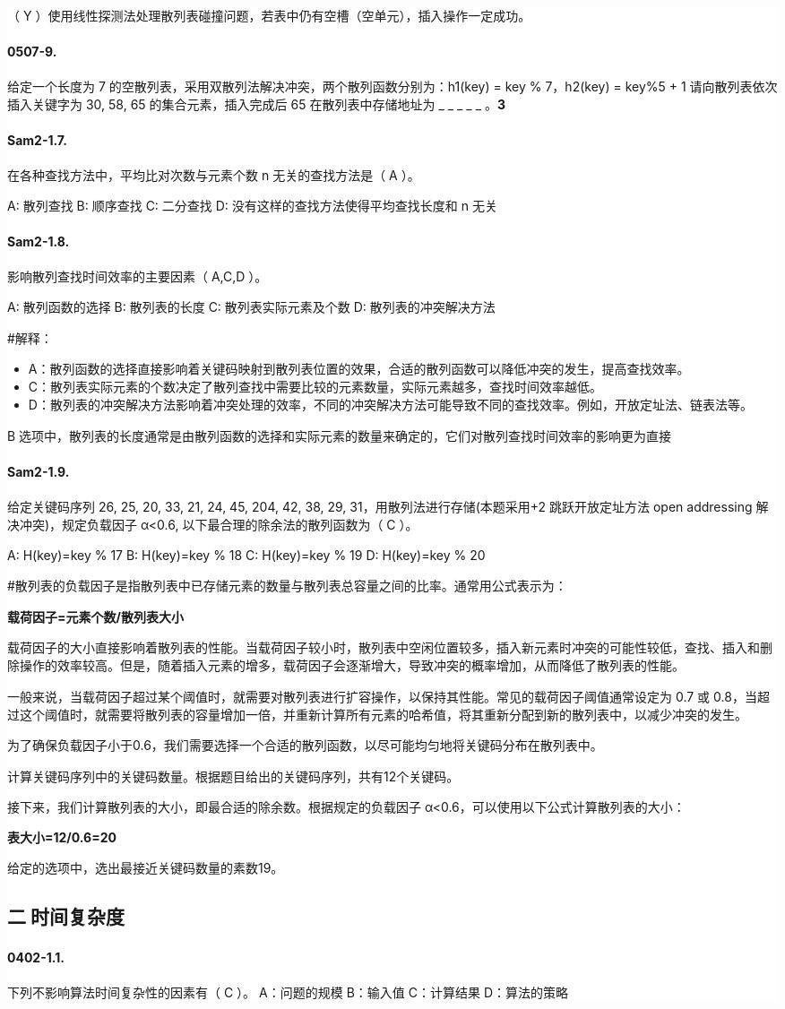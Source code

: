（ Y ）使用线性探测法处理散列表碰撞问题，若表中仍有空槽（空单元），插入操作一定成功。

#### 0507-9.

给定一个长度为 7 的空散列表，采用双散列法解决冲突，两个散列函数分别为：h1(key) = key % 7，h2(key) = key%5 + 1 请向散列表依次插入关键字为 30, 58, 65 的集合元素，插入完成后 65 在散列表中存储地址为 _ _ _ _ _ 。**3**

#### Sam2-1.7.

在各种查找方法中，平均比对次数与元素个数 n 无关的查找方法是（ A ）。

A: 散列查找 B: 顺序查找 C: 二分查找 D: 没有这样的查找方法使得平均查找长度和 n 无关

#### Sam2-1.8.

影响散列查找时间效率的主要因素（ A,C,D ）。

A: 散列函数的选择 B: 散列表的长度 C: 散列表实际元素及个数 D: 散列表的冲突解决方法

\#解释：

- A：散列函数的选择直接影响着关键码映射到散列表位置的效果，合适的散列函数可以降低冲突的发生，提高查找效率。
- C：散列表实际元素的个数决定了散列查找中需要比较的元素数量，实际元素越多，查找时间效率越低。
- D：散列表的冲突解决方法影响着冲突处理的效率，不同的冲突解决方法可能导致不同的查找效率。例如，开放定址法、链表法等。

B 选项中，散列表的长度通常是由散列函数的选择和实际元素的数量来确定的，它们对散列查找时间效率的影响更为直接

#### Sam2-1.9.

给定关键码序列 26, 25, 20, 33, 21, 24, 45, 204, 42, 38, 29, 31，用散列法进行存储(本题采用+2 跳跃开放定址方法 open addressing 解决冲突)，规定负载因子 α<0.6, 以下最合理的除余法的散列函数为（ C ）。

A: H(key)=key % 17 B: H(key)=key % 18 C: H(key)=key % 19 D: H(key)=key % 20

\#散列表的负载因子是指散列表中已存储元素的数量与散列表总容量之间的比率。通常用公式表示为：

**载荷因子=元素个数/散列表大小**

载荷因子的大小直接影响着散列表的性能。当载荷因子较小时，散列表中空闲位置较多，插入新元素时冲突的可能性较低，查找、插入和删除操作的效率较高。但是，随着插入元素的增多，载荷因子会逐渐增大，导致冲突的概率增加，从而降低了散列表的性能。

一般来说，当载荷因子超过某个阈值时，就需要对散列表进行扩容操作，以保持其性能。常见的载荷因子阈值通常设定为 0.7 或 0.8，当超过这个阈值时，就需要将散列表的容量增加一倍，并重新计算所有元素的哈希值，将其重新分配到新的散列表中，以减少冲突的发生。

为了确保负载因子小于0.6，我们需要选择一个合适的散列函数，以尽可能均匀地将关键码分布在散列表中。

计算关键码序列中的关键码数量。根据题目给出的关键码序列，共有12个关键码。

接下来，我们计算散列表的大小，即最合适的除余数。根据规定的负载因子 α<0.6，可以使用以下公式计算散列表的大小：

**表大小=12/0.6=20**

给定的选项中，选出最接近关键码数量的素数19。

## 二 时间复杂度

#### 0402-1.1.

下列不影响算法时间复杂性的因素有（ C ）。 A：问题的规模 B：输入值 C：计算结果 D：算法的策略
